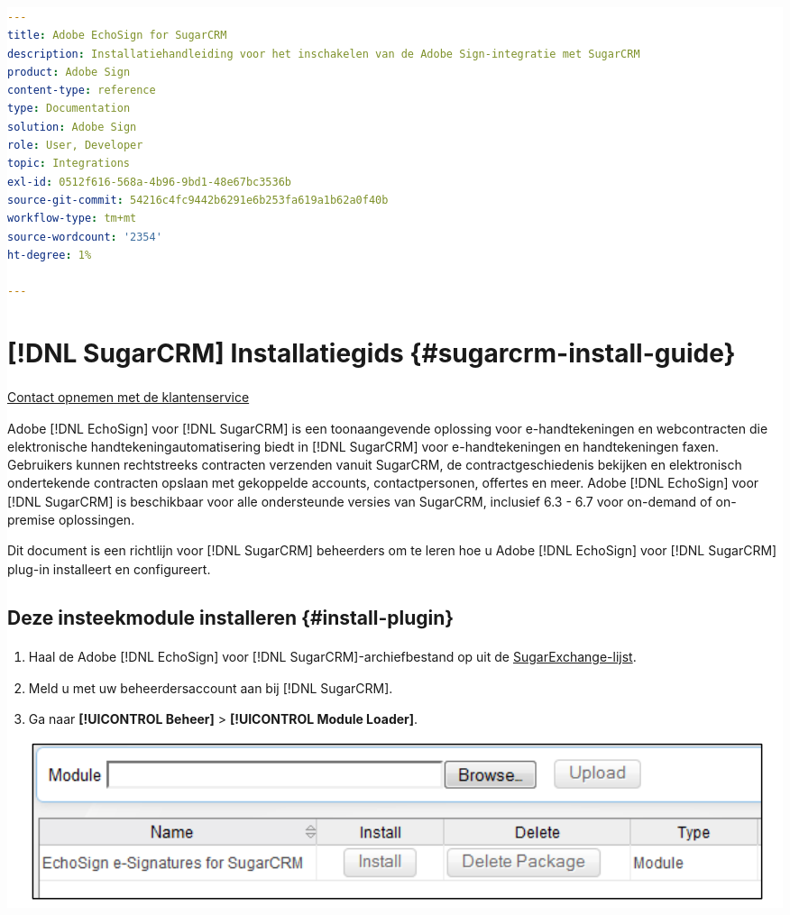 ```yaml
---
title: Adobe EchoSign for SugarCRM
description: Installatiehandleiding voor het inschakelen van de Adobe Sign-integratie met SugarCRM
product: Adobe Sign
content-type: reference
type: Documentation
solution: Adobe Sign
role: User, Developer
topic: Integrations
exl-id: 0512f616-568a-4b96-9bd1-48e67bc3536b
source-git-commit: 54216c4fc9442b6291e6b253fa619a1b62a0f40b
workflow-type: tm+mt
source-wordcount: '2354'
ht-degree: 1%

---
```



# [!DNL SugarCRM] Installatiegids {#sugarcrm-install-guide}

[Contact opnemen met de klantenservice](https://adobe.com/go/adobesign-support-center_nl)

Adobe [!DNL EchoSign] voor [!DNL SugarCRM] is een toonaangevende oplossing voor e-handtekeningen en webcontracten die elektronische handtekeningautomatisering biedt in [!DNL SugarCRM] voor e-handtekeningen en handtekeningen faxen. Gebruikers kunnen rechtstreeks contracten verzenden vanuit SugarCRM, de contractgeschiedenis bekijken en elektronisch ondertekende contracten opslaan met gekoppelde accounts, contactpersonen, offertes en meer.
Adobe [!DNL EchoSign] voor [!DNL SugarCRM] is beschikbaar voor alle ondersteunde versies van SugarCRM, inclusief 6.3 - 6.7 voor on-demand of on-premise oplossingen.

Dit document is een richtlijn voor [!DNL SugarCRM] beheerders om te leren hoe u Adobe [!DNL EchoSign] voor [!DNL SugarCRM] plug-in installeert en configureert.

## Deze insteekmodule installeren {#install-plugin}

1. Haal de Adobe [!DNL EchoSign] voor [!DNL SugarCRM]-archiefbestand op uit de [SugarExchange-lijst](http://www.sugarexchange.com/product_details.php?product=1123).
1. Meld u met uw beheerdersaccount aan bij [!DNL SugarCRM].
1. Ga naar **[!UICONTROL Beheer]** > **[!UICONTROL Module Loader]**.

   ![Afbeelding](images/module-loader.png)
